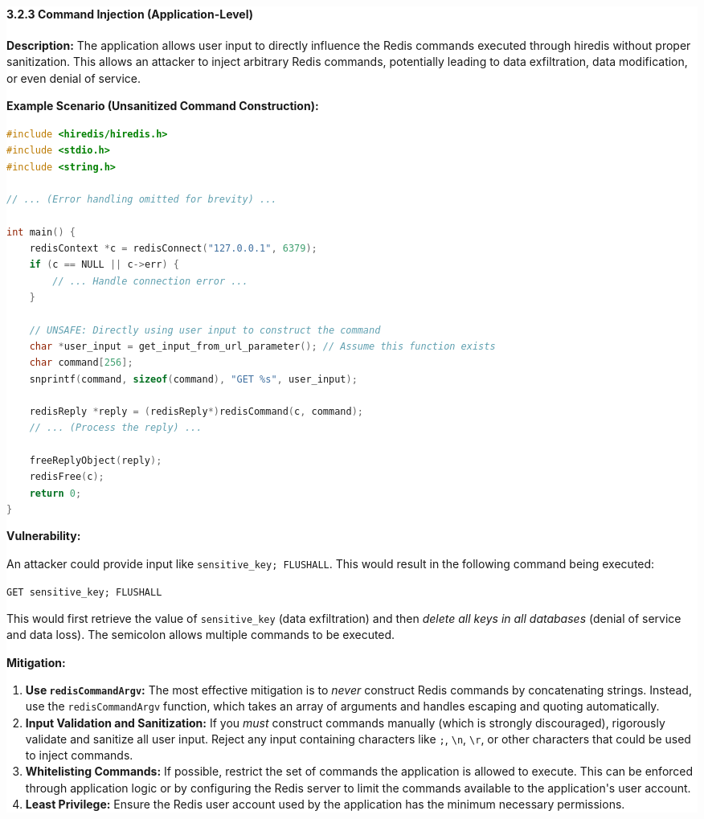 #### 3.2.3 Command Injection (Application-Level)

**Description:** The application allows user input to directly influence the Redis commands executed through hiredis without proper sanitization.  This allows an attacker to inject arbitrary Redis commands, potentially leading to data exfiltration, data modification, or even denial of service.

**Example Scenario (Unsanitized Command Construction):**

```c++
#include <hiredis/hiredis.h>
#include <stdio.h>
#include <string.h>

// ... (Error handling omitted for brevity) ...

int main() {
    redisContext *c = redisConnect("127.0.0.1", 6379);
    if (c == NULL || c->err) {
        // ... Handle connection error ...
    }

    // UNSAFE: Directly using user input to construct the command
    char *user_input = get_input_from_url_parameter(); // Assume this function exists
    char command[256];
    snprintf(command, sizeof(command), "GET %s", user_input);

    redisReply *reply = (redisReply*)redisCommand(c, command);
    // ... (Process the reply) ...

    freeReplyObject(reply);
    redisFree(c);
    return 0;
}
```

**Vulnerability:**

An attacker could provide input like `sensitive_key; FLUSHALL`.  This would result in the following command being executed:

```
GET sensitive_key; FLUSHALL
```

This would first retrieve the value of `sensitive_key` (data exfiltration) and then *delete all keys in all databases* (denial of service and data loss).  The semicolon allows multiple commands to be executed.

**Mitigation:**

1.  **Use `redisCommandArgv`:**  The most effective mitigation is to *never* construct Redis commands by concatenating strings.  Instead, use the `redisCommandArgv` function, which takes an array of arguments and handles escaping and quoting automatically.
2.  **Input Validation and Sanitization:**  If you *must* construct commands manually (which is strongly discouraged), rigorously validate and sanitize all user input.  Reject any input containing characters like `;`, `\n`, `\r`, or other characters that could be used to inject commands.
3.  **Whitelisting Commands:**  If possible, restrict the set of commands the application is allowed to execute.  This can be enforced through application logic or by configuring the Redis server to limit the commands available to the application's user account.
4.  **Least Privilege:**  Ensure the Redis user account used by the application has the minimum necessary permissions.
